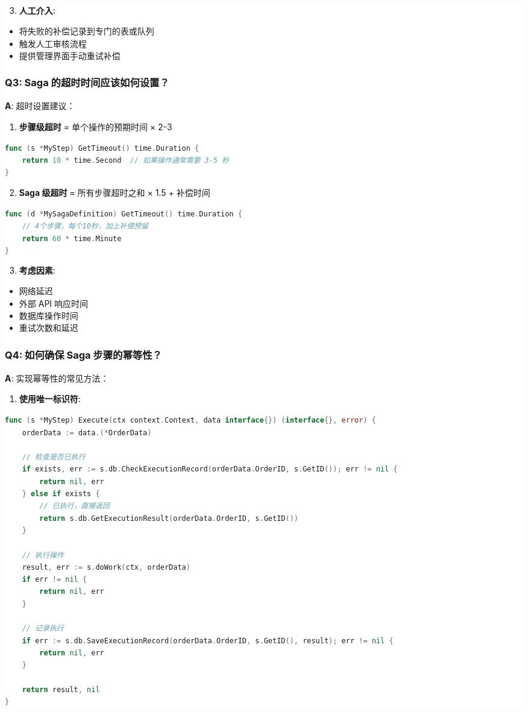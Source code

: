 3. **人工介入**:
- 将失败的补偿记录到专门的表或队列
- 触发人工审核流程
- 提供管理界面手动重试补偿

### Q3: Saga 的超时时间应该如何设置？

**A**: 超时设置建议：

1. **步骤级超时** = 单个操作的预期时间 × 2-3
```go
func (s *MyStep) GetTimeout() time.Duration {
    return 10 * time.Second  // 如果操作通常需要 3-5 秒
}
```

2. **Saga 级超时** = 所有步骤超时之和 × 1.5 + 补偿时间
```go
func (d *MySagaDefinition) GetTimeout() time.Duration {
    // 4个步骤，每个10秒，加上补偿预留
    return 60 * time.Minute  
}
```

3. **考虑因素**:
- 网络延迟
- 外部 API 响应时间
- 数据库操作时间
- 重试次数和延迟

### Q4: 如何确保 Saga 步骤的幂等性？

**A**: 实现幂等性的常见方法：

1. **使用唯一标识符**:
```go
func (s *MyStep) Execute(ctx context.Context, data interface{}) (interface{}, error) {
    orderData := data.(*OrderData)
    
    // 检查是否已执行
    if exists, err := s.db.CheckExecutionRecord(orderData.OrderID, s.GetID()); err != nil {
        return nil, err
    } else if exists {
        // 已执行，直接返回
        return s.db.GetExecutionResult(orderData.OrderID, s.GetID())
    }
    
    // 执行操作
    result, err := s.doWork(ctx, orderData)
    if err != nil {
        return nil, err
    }
    
    // 记录执行
    if err := s.db.SaveExecutionRecord(orderData.OrderID, s.GetID(), result); err != nil {
        return nil, err
    }
    
    return result, nil
}
```

